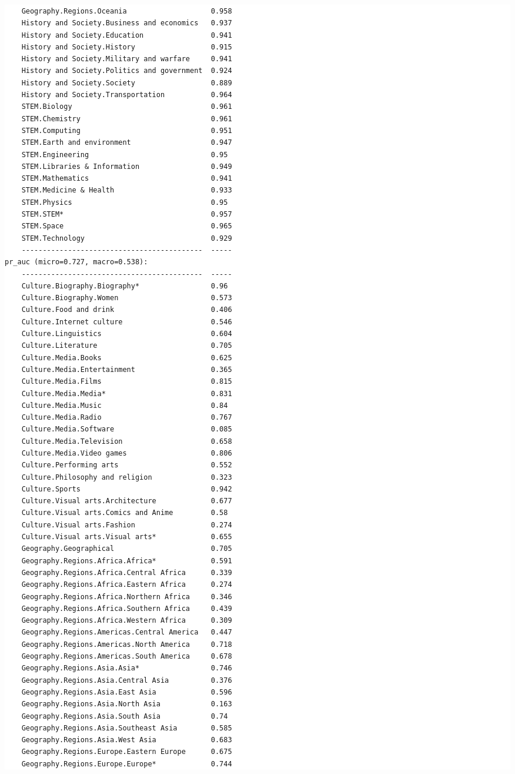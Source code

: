 		Geography.Regions.Oceania                    0.958
		History and Society.Business and economics   0.937
		History and Society.Education                0.941
		History and Society.History                  0.915
		History and Society.Military and warfare     0.941
		History and Society.Politics and government  0.924
		History and Society.Society                  0.889
		History and Society.Transportation           0.964
		STEM.Biology                                 0.961
		STEM.Chemistry                               0.961
		STEM.Computing                               0.951
		STEM.Earth and environment                   0.947
		STEM.Engineering                             0.95
		STEM.Libraries & Information                 0.949
		STEM.Mathematics                             0.941
		STEM.Medicine & Health                       0.933
		STEM.Physics                                 0.95
		STEM.STEM*                                   0.957
		STEM.Space                                   0.965
		STEM.Technology                              0.929
		-------------------------------------------  -----
	pr_auc (micro=0.727, macro=0.538):
		-------------------------------------------  -----
		Culture.Biography.Biography*                 0.96
		Culture.Biography.Women                      0.573
		Culture.Food and drink                       0.406
		Culture.Internet culture                     0.546
		Culture.Linguistics                          0.604
		Culture.Literature                           0.705
		Culture.Media.Books                          0.625
		Culture.Media.Entertainment                  0.365
		Culture.Media.Films                          0.815
		Culture.Media.Media*                         0.831
		Culture.Media.Music                          0.84
		Culture.Media.Radio                          0.767
		Culture.Media.Software                       0.085
		Culture.Media.Television                     0.658
		Culture.Media.Video games                    0.806
		Culture.Performing arts                      0.552
		Culture.Philosophy and religion              0.323
		Culture.Sports                               0.942
		Culture.Visual arts.Architecture             0.677
		Culture.Visual arts.Comics and Anime         0.58
		Culture.Visual arts.Fashion                  0.274
		Culture.Visual arts.Visual arts*             0.655
		Geography.Geographical                       0.705
		Geography.Regions.Africa.Africa*             0.591
		Geography.Regions.Africa.Central Africa      0.339
		Geography.Regions.Africa.Eastern Africa      0.274
		Geography.Regions.Africa.Northern Africa     0.346
		Geography.Regions.Africa.Southern Africa     0.439
		Geography.Regions.Africa.Western Africa      0.309
		Geography.Regions.Americas.Central America   0.447
		Geography.Regions.Americas.North America     0.718
		Geography.Regions.Americas.South America     0.678
		Geography.Regions.Asia.Asia*                 0.746
		Geography.Regions.Asia.Central Asia          0.376
		Geography.Regions.Asia.East Asia             0.596
		Geography.Regions.Asia.North Asia            0.163
		Geography.Regions.Asia.South Asia            0.74
		Geography.Regions.Asia.Southeast Asia        0.585
		Geography.Regions.Asia.West Asia             0.683
		Geography.Regions.Europe.Eastern Europe      0.675
		Geography.Regions.Europe.Europe*             0.744